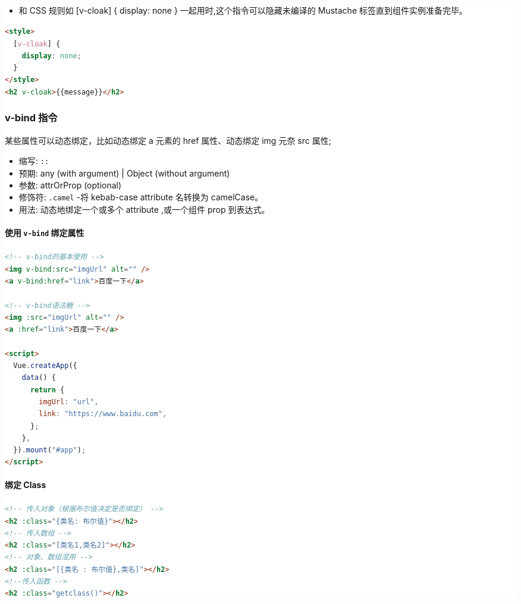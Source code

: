 - 和 CSS 规则如 [v-cloak] { display: none } 一起用时,这个指令可以隐藏未编译的 Mustache 标签直到组件实例准备完毕。

```html
<style>
  [v-cloak] {
    display: none;
  }
</style>
<h2 v-cloak>{{message}}</h2>
```

### v-bind 指令

某些属性可以动态绑定，比如动态绑定 a 元素的 href 属性、动态绑定 img 元奈 src 属性;

- 缩写: `::`
- 预期: any (with argument) | Object (without argument)
- 参数: attrOrProp (optional)
- 修饰符: `.camel` -将 kebab-case attribute 名转换为 camelCase。
- 用法: 动态地绑定一个或多个 attribute ,或一个组件 prop 到表达式。

#### 使用 `v-bind` 绑定属性

```html
<!-- v-bind的基本使用 -->
<img v-bind:src="imgUrl" alt="" />
<a v-bind:href="link">百度一下</a>

<!-- v-bind语法糖 -->
<img :src="imgUrl" alt="" />
<a :href="link">百度一下</a>

<script>
  Vue.createApp({
    data() {
      return {
        imgUrl: "url",
        link: "https://www.baidu.com",
      };
    },
  }).mount("#app");
</script>
```

#### 绑定 Class

```html
<!-- 传入对象（根据布尔值决定是否绑定） -->
<h2 :class="{类名: 布尔值}"></h2>
<!-- 传入数组 -->
<h2 :class="[类名1,类名2]"></h2>
<!-- 对象、数组混用 -->
<h2 :class="[{类名 : 布尔值},类名]"></h2>
<!--传入函数 -->
<h2 :class="getclass()"></h2>
```
